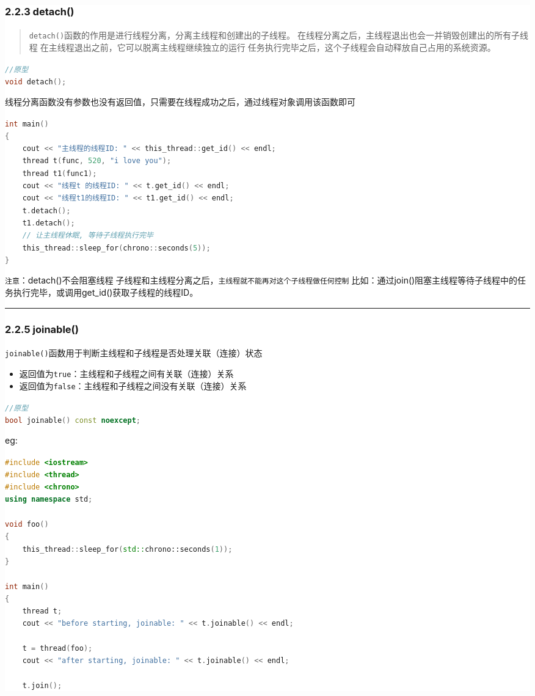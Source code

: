 
### 2.2.3 detach()

> `detach()`函数的作用是进行线程分离，分离主线程和创建出的子线程。
> 在线程分离之后，主线程退出也会一并销毁创建出的所有子线程
> 在主线程退出之前，它可以脱离主线程继续独立的运行
> 任务执行完毕之后，这个子线程会自动释放自己占用的系统资源。

```cpp
//原型
void detach();
```
线程分离函数没有参数也没有返回值，只需要在线程成功之后，通过线程对象调用该函数即可

```cpp
int main()
{
    cout << "主线程的线程ID: " << this_thread::get_id() << endl;
    thread t(func, 520, "i love you");
    thread t1(func1);
    cout << "线程t 的线程ID: " << t.get_id() << endl;
    cout << "线程t1的线程ID: " << t1.get_id() << endl;
    t.detach();
    t1.detach();
    // 让主线程休眠, 等待子线程执行完毕
    this_thread::sleep_for(chrono::seconds(5));
}
```
`注意`：detach()不会阻塞线程
子线程和主线程分离之后，`主线程就不能再对这个子线程做任何控制`
比如：通过join()阻塞主线程等待子线程中的任务执行完毕，或调用get_id()获取子线程的线程ID。


---

### 2.2.5 joinable()

`joinable()`函数用于判断主线程和子线程是否处理关联（连接）状态

- 返回值为`true`：主线程和子线程之间有关联（连接）关系
- 返回值为`false`：主线程和子线程之间没有关联（连接）关系

```cpp
//原型
bool joinable() const noexcept;
```

eg:

```cpp
#include <iostream>
#include <thread>
#include <chrono>
using namespace std;

void foo()
{
    this_thread::sleep_for(std::chrono::seconds(1));
}

int main()
{
    thread t;
    cout << "before starting, joinable: " << t.joinable() << endl;

    t = thread(foo);
    cout << "after starting, joinable: " << t.joinable() << endl;

    t.join();
```